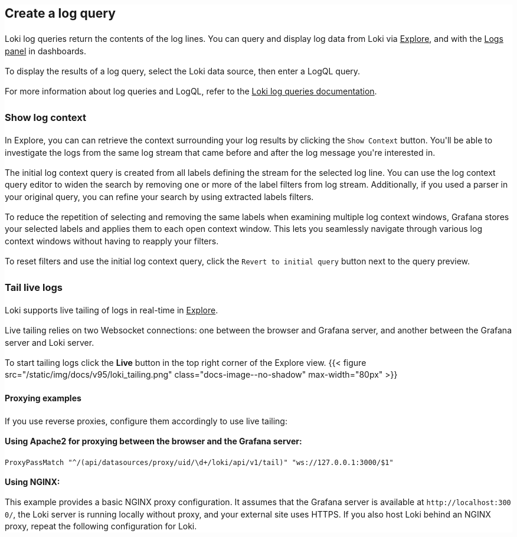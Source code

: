 ## Create a log query

Loki log queries return the contents of the log lines.
You can query and display log data from Loki via [Explore](ref:explore), and with the [Logs panel](ref:logs) in dashboards.

To display the results of a log query, select the Loki data source, then enter a LogQL query.

For more information about log queries and LogQL, refer to the [Loki log queries documentation](/docs/loki/latest/logql/log_queries/).

### Show log context

In Explore, you can can retrieve the context surrounding your log results by clicking the `Show Context` button. You'll be able to investigate the logs from the same log stream that came before and after the log message you're interested in.

The initial log context query is created from all labels defining the stream for the selected log line. You can use the log context query editor to widen the search by removing one or more of the label filters from log stream. Additionally, if you used a parser in your original query, you can refine your search by using extracted labels filters.

To reduce the repetition of selecting and removing the same labels when examining multiple log context windows, Grafana stores your selected labels and applies them to each open context window. This lets you seamlessly navigate through various log context windows without having to reapply your filters.

To reset filters and use the initial log context query, click the `Revert to initial query` button next to the query preview.

### Tail live logs

Loki supports live tailing of logs in real-time in [Explore](ref:explore).

Live tailing relies on two Websocket connections: one between the browser and Grafana server, and another between the Grafana server and Loki server.

To start tailing logs click the **Live** button in the top right corner of the Explore view.
{{< figure src="/static/img/docs/v95/loki_tailing.png" class="docs-image--no-shadow" max-width="80px" >}}

#### Proxying examples

If you use reverse proxies, configure them accordingly to use live tailing:

**Using Apache2 for proxying between the browser and the Grafana server:**

```
ProxyPassMatch "^/(api/datasources/proxy/uid/\d+/loki/api/v1/tail)" "ws://127.0.0.1:3000/$1"
```

**Using NGINX:**

This example provides a basic NGINX proxy configuration.
It assumes that the Grafana server is available at `http://localhost:3000/`, the Loki server is running locally without proxy, and your external site uses HTTPS.
If you also host Loki behind an NGINX proxy, repeat the following configuration for Loki.
